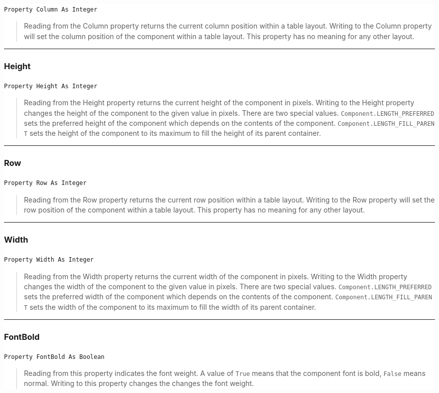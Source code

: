 ```
Property Column As Integer
```

> Reading from the Column property returns the current column position within a table layout. Writing to the Column property will set the column position of the component within a table layout. This property has no meaning for any other layout.

---

### Height ###

```
Property Height As Integer
```

> Reading from the Height property returns the current height of the component in pixels. Writing to the Height property changes the height of the component to the given value in pixels. There are two special values. `Component.LENGTH_PREFERRED` sets the preferred height of the component which depends on the contents of the component. `Component.LENGTH_FILL_PARENT` sets the height of the component to its maximum to fill the height of its parent container.

---

### Row ###

```
Property Row As Integer
```

> Reading from the Row property returns the current row position within a table layout. Writing to the Row property will set the row position of the component within a table layout. This property has no meaning for any other layout.

---

### Width ###

```
Property Width As Integer
```

> Reading from the Width property returns the current width of the component in pixels. Writing to the Width property changes the width of the component to the given value in pixels. There are two special values. `Component.LENGTH_PREFERRED` sets the preferred width of the component which depends on the contents of the component. `Component.LENGTH_FILL_PARENT` sets the width of the component to its maximum to fill the width of its parent container.

---

### FontBold ###

```
Property FontBold As Boolean
```

> Reading from this property indicates the font weight. A value of `True` means that the component font is bold, `False` means normal. Writing to this property changes the changes the font weight.

